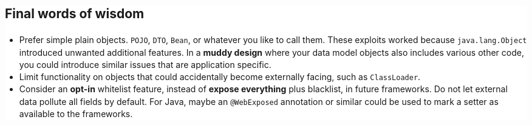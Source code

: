 ## Final words of wisdom

* Prefer simple plain objects.
  `POJO`, `DTO`, `Bean`, or whatever you like to call them.
  These exploits worked because `java.lang.Object` introduced
  unwanted additional features.
  In a **muddy design** where your data model objects also includes
  various other code, you could introduce similar issues that are
  application specific.
* Limit functionality on objects that could accidentally become
  externally facing, such as `ClassLoader`.
* Consider an **opt-in** whitelist feature, instead of **expose
  everything** plus blacklist, in future frameworks.
  Do not let external data pollute all fields by default.
  For Java, maybe an `@WebExposed` annotation or similar could be
  used to mark a setter as available to the frameworks.

